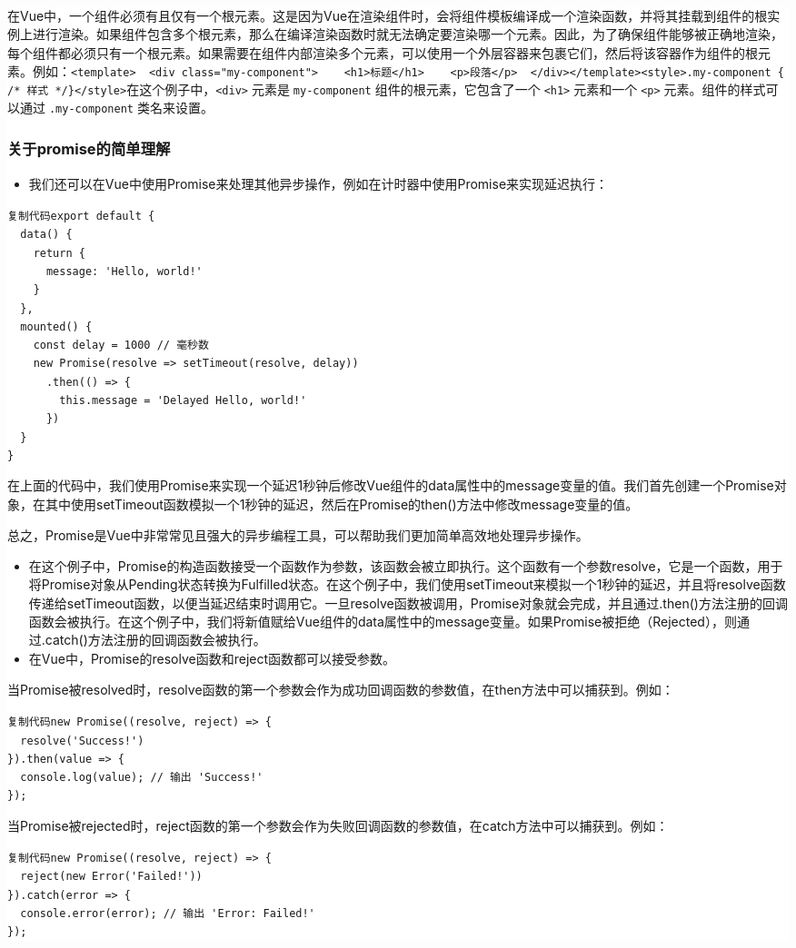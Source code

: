 

在Vue中，一个组件必须有且仅有一个根元素。这是因为Vue在渲染组件时，会将组件模板编译成一个渲染函数，并将其挂载到组件的根实例上进行渲染。如果组件包含多个根元素，那么在编译渲染函数时就无法确定要渲染哪一个元素。因此，为了确保组件能够被正确地渲染，每个组件都必须只有一个根元素。如果需要在组件内部渲染多个元素，可以使用一个外层容器来包裹它们，然后将该容器作为组件的根元素。例如：`<template>  <div class="my-component">    <h1>标题</h1>    <p>段落</p>  </div></template><style>.my-component {  /* 样式 */}</style>`在这个例子中，`<div>` 元素是 `my-component` 组件的根元素，它包含了一个 `<h1>` 元素和一个 `<p>` 元素。组件的样式可以通过 `.my-component` 类名来设置。



### 关于promise的简单理解

+ 我们还可以在Vue中使用Promise来处理其他异步操作，例如在计时器中使用Promise来实现延迟执行：

```
复制代码export default {
  data() {
    return {
      message: 'Hello, world!'
    }
  },
  mounted() {
    const delay = 1000 // 毫秒数
    new Promise(resolve => setTimeout(resolve, delay))
      .then(() => {
        this.message = 'Delayed Hello, world!'
      })
  }
}

```

在上面的代码中，我们使用Promise来实现一个延迟1秒钟后修改Vue组件的data属性中的message变量的值。我们首先创建一个Promise对象，在其中使用setTimeout函数模拟一个1秒钟的延迟，然后在Promise的then()方法中修改message变量的值。

总之，Promise是Vue中非常常见且强大的异步编程工具，可以帮助我们更加简单高效地处理异步操作。

+ 在这个例子中，Promise的构造函数接受一个函数作为参数，该函数会被立即执行。这个函数有一个参数resolve，它是一个函数，用于将Promise对象从Pending状态转换为Fulfilled状态。在这个例子中，我们使用setTimeout来模拟一个1秒钟的延迟，并且将resolve函数传递给setTimeout函数，以便当延迟结束时调用它。一旦resolve函数被调用，Promise对象就会完成，并且通过.then()方法注册的回调函数会被执行。在这个例子中，我们将新值赋给Vue组件的data属性中的message变量。如果Promise被拒绝（Rejected），则通过.catch()方法注册的回调函数会被执行。
+ 在Vue中，Promise的resolve函数和reject函数都可以接受参数。

当Promise被resolved时，resolve函数的第一个参数会作为成功回调函数的参数值，在then方法中可以捕获到。例如：

```
复制代码new Promise((resolve, reject) => {
  resolve('Success!')
}).then(value => {
  console.log(value); // 输出 'Success!'
});

```

当Promise被rejected时，reject函数的第一个参数会作为失败回调函数的参数值，在catch方法中可以捕获到。例如：

```
复制代码new Promise((resolve, reject) => {
  reject(new Error('Failed!'))
}).catch(error => {
  console.error(error); // 输出 'Error: Failed!'
});

```
